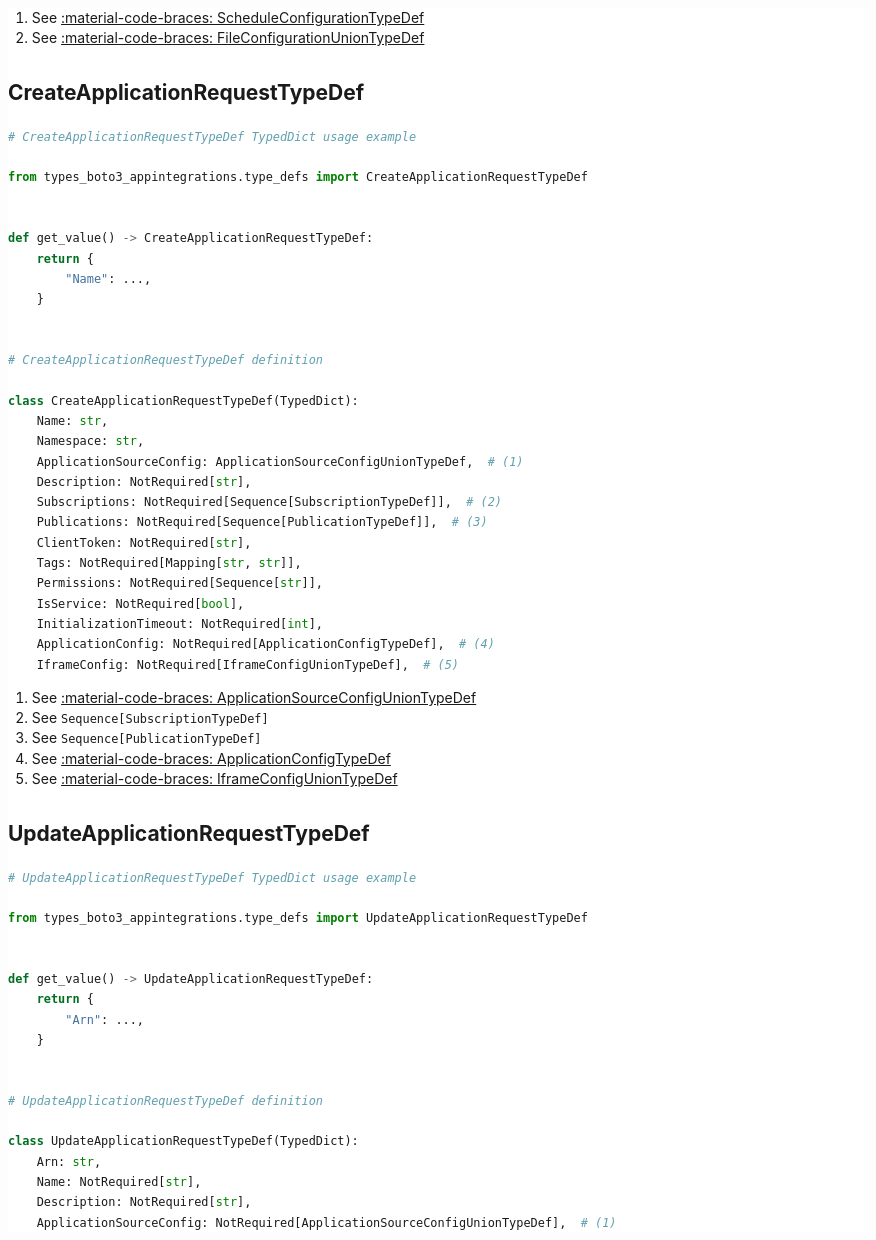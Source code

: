 1. See [:material-code-braces: ScheduleConfigurationTypeDef](./type_defs.md#scheduleconfigurationtypedef)
2. See [:material-code-braces: FileConfigurationUnionTypeDef](#fileconfigurationuniontypedef)

## CreateApplicationRequestTypeDef

```python
# CreateApplicationRequestTypeDef TypedDict usage example

from types_boto3_appintegrations.type_defs import CreateApplicationRequestTypeDef


def get_value() -> CreateApplicationRequestTypeDef:
    return {
        "Name": ...,
    }


# CreateApplicationRequestTypeDef definition

class CreateApplicationRequestTypeDef(TypedDict):
    Name: str,
    Namespace: str,
    ApplicationSourceConfig: ApplicationSourceConfigUnionTypeDef,  # (1)
    Description: NotRequired[str],
    Subscriptions: NotRequired[Sequence[SubscriptionTypeDef]],  # (2)
    Publications: NotRequired[Sequence[PublicationTypeDef]],  # (3)
    ClientToken: NotRequired[str],
    Tags: NotRequired[Mapping[str, str]],
    Permissions: NotRequired[Sequence[str]],
    IsService: NotRequired[bool],
    InitializationTimeout: NotRequired[int],
    ApplicationConfig: NotRequired[ApplicationConfigTypeDef],  # (4)
    IframeConfig: NotRequired[IframeConfigUnionTypeDef],  # (5)
```

1. See [:material-code-braces: ApplicationSourceConfigUnionTypeDef](#applicationsourceconfiguniontypedef)
2. See `Sequence[SubscriptionTypeDef]`
3. See `Sequence[PublicationTypeDef]`
4. See [:material-code-braces: ApplicationConfigTypeDef](./type_defs.md#applicationconfigtypedef)
5. See [:material-code-braces: IframeConfigUnionTypeDef](#iframeconfiguniontypedef)

## UpdateApplicationRequestTypeDef

```python
# UpdateApplicationRequestTypeDef TypedDict usage example

from types_boto3_appintegrations.type_defs import UpdateApplicationRequestTypeDef


def get_value() -> UpdateApplicationRequestTypeDef:
    return {
        "Arn": ...,
    }


# UpdateApplicationRequestTypeDef definition

class UpdateApplicationRequestTypeDef(TypedDict):
    Arn: str,
    Name: NotRequired[str],
    Description: NotRequired[str],
    ApplicationSourceConfig: NotRequired[ApplicationSourceConfigUnionTypeDef],  # (1)
```